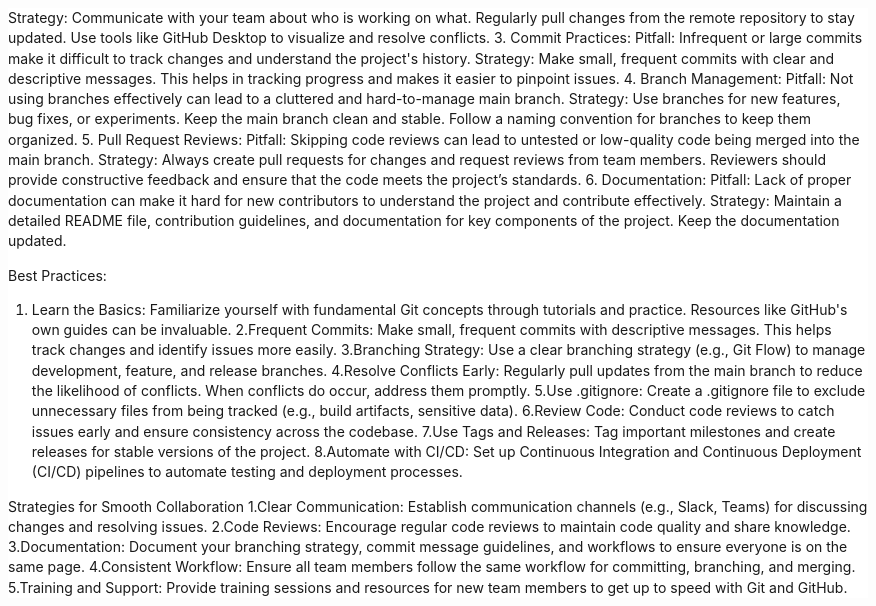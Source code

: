 Strategy: Communicate with your team about who is working on what. Regularly pull changes from the remote repository to stay updated. Use tools like GitHub Desktop to visualize and resolve conflicts.
3. Commit Practices:
Pitfall: Infrequent or large commits make it difficult to track changes and understand the project's history.
Strategy: Make small, frequent commits with clear and descriptive messages. This helps in tracking progress and makes it easier to pinpoint issues.
4. Branch Management:
Pitfall: Not using branches effectively can lead to a cluttered and hard-to-manage main branch.
Strategy: Use branches for new features, bug fixes, or experiments. Keep the main branch clean and stable. Follow a naming convention for branches to keep them organized.
5. Pull Request Reviews:
Pitfall: Skipping code reviews can lead to untested or low-quality code being merged into the main branch.
Strategy: Always create pull requests for changes and request reviews from team members. Reviewers should provide constructive feedback and ensure that the code meets the project’s standards.
6. Documentation:
Pitfall: Lack of proper documentation can make it hard for new contributors to understand the project and contribute effectively.
Strategy: Maintain a detailed README file, contribution guidelines, and documentation for key components of the project. Keep the documentation updated.

Best Practices:
1. Learn the Basics: Familiarize yourself with fundamental Git concepts through tutorials and practice. Resources like GitHub's own guides can be invaluable.
2.Frequent Commits: Make small, frequent commits with descriptive messages. This helps track changes and identify issues more easily.
3.Branching Strategy: Use a clear branching strategy (e.g., Git Flow) to manage development, feature, and release branches.
4.Resolve Conflicts Early: Regularly pull updates from the main branch to reduce the likelihood of conflicts. When conflicts do occur, address them promptly.
5.Use .gitignore: Create a .gitignore file to exclude unnecessary files from being tracked (e.g., build artifacts, sensitive data).
6.Review Code: Conduct code reviews to catch issues early and ensure consistency across the codebase.
7.Use Tags and Releases: Tag important milestones and create releases for stable versions of the project.
8.Automate with CI/CD: Set up Continuous Integration and Continuous Deployment (CI/CD) pipelines to automate testing and deployment processes.

Strategies for Smooth Collaboration
1.Clear Communication: Establish communication channels (e.g., Slack, Teams) for discussing changes and resolving issues.
2.Code Reviews: Encourage regular code reviews to maintain code quality and share knowledge.
3.Documentation: Document your branching strategy, commit message guidelines, and workflows to ensure everyone is on the same page.
4.Consistent Workflow: Ensure all team members follow the same workflow for committing, branching, and merging.
5.Training and Support: Provide training sessions and resources for new team members to get up to speed with Git and GitHub.
